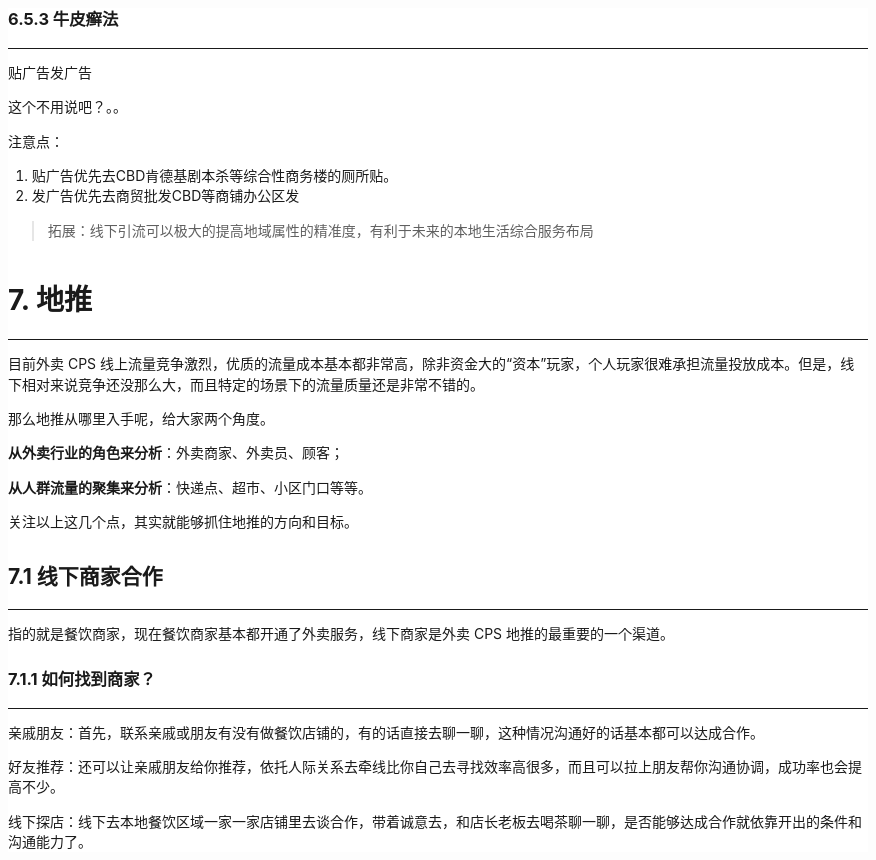 ### 6.5.3 牛皮癣法
---
贴广告发广告

这个不用说吧？。。

注意点：
1. 贴广告优先去CBD肯德基剧本杀等综合性商务楼的厕所贴。
2. 发广告优先去商贸批发CBD等商铺办公区发

> 拓展：线下引流可以极大的提高地域属性的精准度，有利于未来的本地生活综合服务布局


# 7. 地推
---
目前外卖 CPS 线上流量竞争激烈，优质的流量成本基本都非常高，除非资金大的“资本”玩家，个人玩家很难承担流量投放成本。但是，线下相对来说竞争还没那么大，而且特定的场景下的流量质量还是非常不错的。

那么地推从哪里入手呢，给大家两个角度。

**从外卖行业的角色来分析**：外卖商家、外卖员、顾客；

**从人群流量的聚集来分析**：快递点、超市、小区门口等等。

关注以上这几个点，其实就能够抓住地推的方向和目标。

## 7.1 线下商家合作
---
指的就是餐饮商家，现在餐饮商家基本都开通了外卖服务，线下商家是外卖 CPS 地推的最重要的一个渠道。 

### 7.1.1 如何找到商家？
---
亲戚朋友：首先，联系亲戚或朋友有没有做餐饮店铺的，有的话直接去聊一聊，这种情况沟通好的话基本都可以达成合作。

好友推荐：还可以让亲戚朋友给你推荐，依托人际关系去牵线比你自己去寻找效率高很多，而且可以拉上朋友帮你沟通协调，成功率也会提高不少。

线下探店：线下去本地餐饮区域一家一家店铺里去谈合作，带着诚意去，和店长老板去喝茶聊一聊，是否能够达成合作就依靠开出的条件和沟通能力了。
